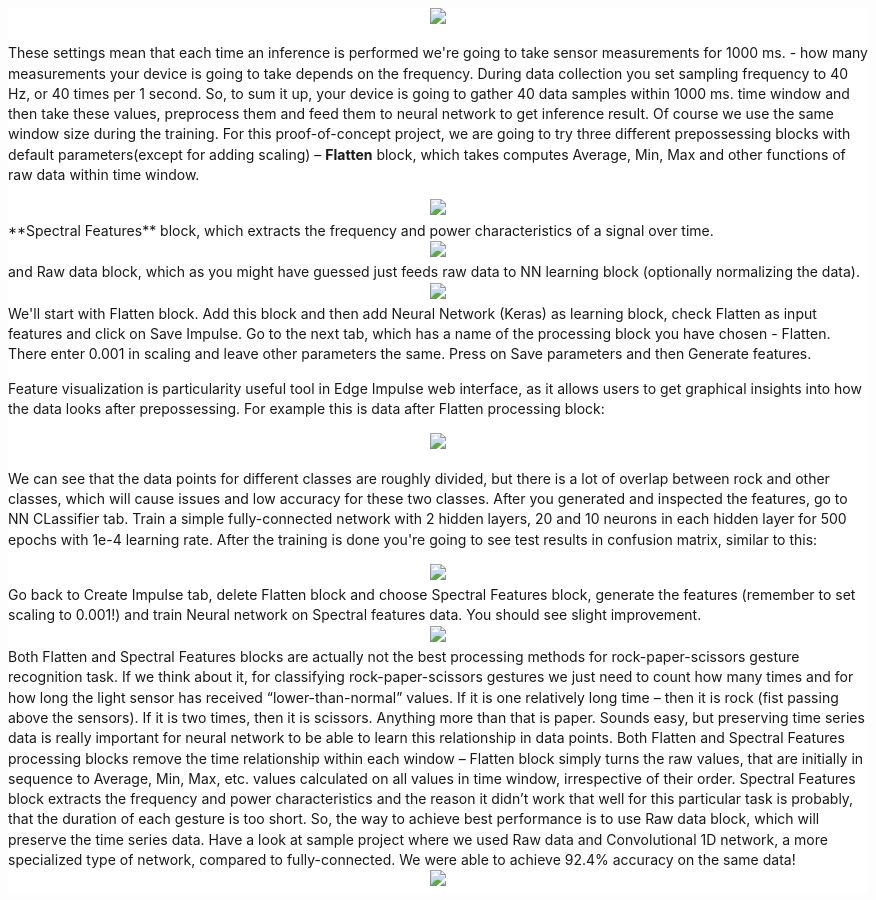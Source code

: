 <div align=center><img width = 600 src="https://files.seeedstudio.com/wiki/Wio-Terminal-TinyML-EI-1/main.png"/></div> 

These settings mean that each time an inference is performed we're going to take sensor measurements for 1000 ms. - how many measurements your device is going to take depends on the frequency. During data collection you set sampling frequency to 40 Hz, or 40 times per 1 second. So, to sum it up, your device is going to gather 40 data samples within 1000 ms. time window and then take these values, preprocess them and feed them to neural network to get inference result. Of course we use the same window size during the training.
For this proof-of-concept project,  we are going to try three different prepossessing blocks with default parameters(except for adding scaling) –
**Flatten** block, which takes computes Average, Min, Max and other functions of raw data within time window.
<div align=center><img width = 600 src="https://files.seeedstudio.com/wiki/Wio-Terminal-TinyML-EI-1/image_ZEX5ydSwOS.jpeg"/></div> 
**Spectral Features** block, which extracts the frequency and power characteristics of a signal over time.
<div align=center><img width = 600 src="https://files.seeedstudio.com/wiki/Wio-Terminal-TinyML-EI-1/image_7uXlLwjT3E.jpeg"/></div> 
and Raw data block, which as you might have guessed just feeds raw data to NN learning block (optionally  normalizing the data). 
<div align=center><img width = 600 src="https://files.seeedstudio.com/wiki/Wio-Terminal-TinyML-EI-1/image.png"/></div> 
We'll start with Flatten block. Add this block and then add Neural Network (Keras) as learning block, check Flatten as input features and click on Save Impulse. Go to the next tab, which has a name of the processing block you have chosen - Flatten. There enter 0.001 in scaling and leave other parameters the same. Press on Save parameters and then Generate features.

Feature  visualization is particularity useful tool in Edge Impulse  web  interface, as it allows users to get graphical insights into how the data looks after prepossessing. For example this is data after Flatten processing block:
<div align=center><img width = 600 src="https://files.seeedstudio.com/wiki/Wio-Terminal-TinyML-EI-1/image_4tnpR9t34s.jpeg"/></div> 

We can see that the data points for different classes are roughly  divided, but there is a lot of overlap between rock and other classes, which will cause issues and low accuracy for these two classes. After you generated and inspected the features, go to NN CLassifier tab.
Train a simple fully-connected network with 2 hidden layers, 20 and 10 neurons in each hidden layer for 500 epochs with 1e-4 learning rate. After the training is done you're going to see test results in confusion matrix, similar to this:
<div align=center><img width = 600 src="https://files.seeedstudio.com/wiki/Wio-Terminal-TinyML-EI-1/flatten.png"/></div> 
Go back to Create Impulse tab, delete Flatten block and choose Spectral Features block, generate the features (remember to set scaling to 0.001!) and train Neural network on Spectral features data. You should see slight improvement.
<div align=center><img width = 600 src="https://files.seeedstudio.com/wiki/Wio-Terminal-TinyML-EI-1/spectral.png"/></div> 
Both Flatten and Spectral Features blocks are actually not the best processing methods for rock-paper-scissors gesture recognition task. If we think about  it, for classifying rock-paper-scissors gestures we  just need to count  how many times and for how long the light sensor has  received  “lower-than-normal” values. If it is one relatively long time –  then it  is rock (fist passing above the sensors). If it is two times,  then it  is scissors. Anything more than that is paper. Sounds easy, but   preserving time series data is really important for neural network to be   able to learn this relationship in data points. 
Both Flatten and Spectral Features   processing blocks remove the time relationship within each window –   Flatten block simply turns the raw values, that are initially in sequence to Average, Min, Max, etc. values calculated on all values in time window, irrespective of their order. Spectral Features block extracts the frequency and power  characteristics and the reason it didn’t work that well for this particular task is probably, that the duration of each gesture is too short.
So, the way to achieve best performance is to use Raw data block, which will preserve the time series data. Have a look at sample project where we used Raw data and Convolutional 1D network, a more specialized type of network, compared to fully-connected. We were able to achieve 92.4% accuracy on the same data!
<div align=center><img width = 600 src="https://files.seeedstudio.com/wiki/Wio-Terminal-TinyML-EI-1/raw.png"/></div> 
